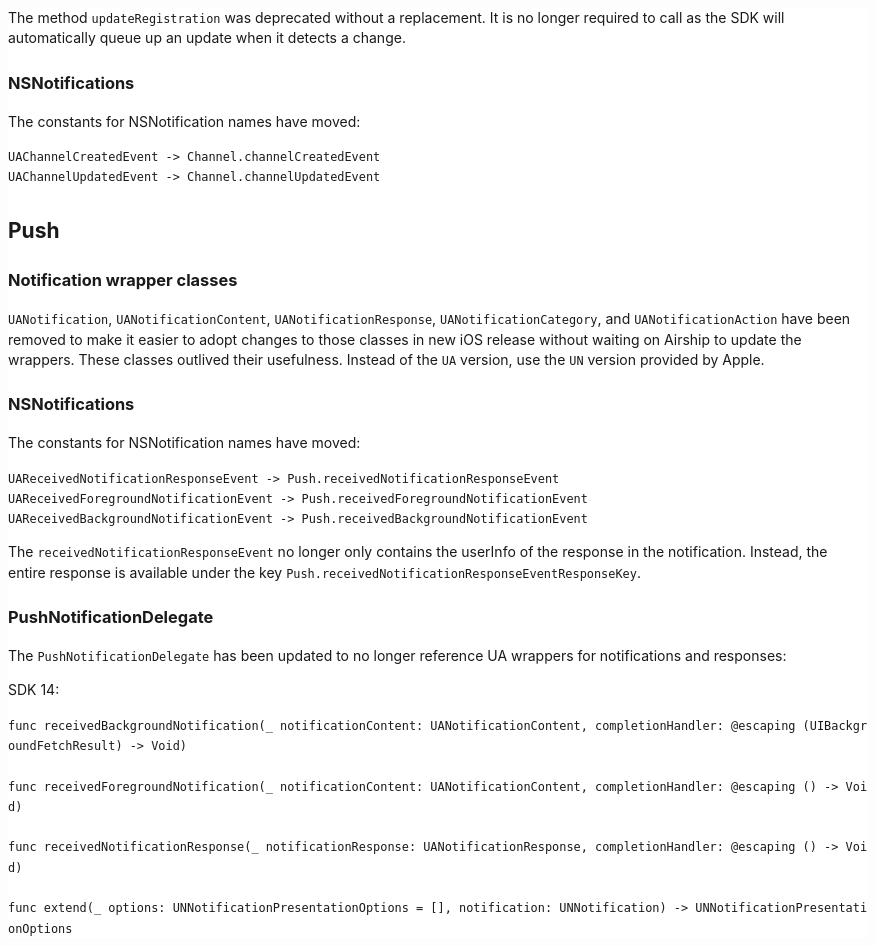 The method `updateRegistration` was deprecated without a replacement. It is no longer required to call as the SDK will automatically queue up an update when it detects a change.

### NSNotifications

The constants for NSNotification names have moved:

```
UAChannelCreatedEvent -> Channel.channelCreatedEvent
UAChannelUpdatedEvent -> Channel.channelUpdatedEvent
```


## Push

### Notification wrapper classes

`UANotification`, `UANotificationContent`, `UANotificationResponse`, `UANotificationCategory`, and `UANotificationAction` have been removed to make it easier to adopt changes to those classes in new iOS release without
waiting on Airship to update the wrappers. These classes outlived their usefulness. Instead of the `UA` version, use the `UN` version provided by Apple.

### NSNotifications

The constants for NSNotification names have moved:

```
UAReceivedNotificationResponseEvent -> Push.receivedNotificationResponseEvent
UAReceivedForegroundNotificationEvent -> Push.receivedForegroundNotificationEvent
UAReceivedBackgroundNotificationEvent -> Push.receivedBackgroundNotificationEvent
```

The `receivedNotificationResponseEvent` no longer only contains the userInfo of the response in the notification. Instead, the entire response is available under the key `Push.receivedNotificationResponseEventResponseKey`.

### PushNotificationDelegate

The `PushNotificationDelegate` has been updated to no longer reference UA wrappers for notifications and responses:

SDK 14:
```
func receivedBackgroundNotification(_ notificationContent: UANotificationContent, completionHandler: @escaping (UIBackgroundFetchResult) -> Void)

func receivedForegroundNotification(_ notificationContent: UANotificationContent, completionHandler: @escaping () -> Void)
 
func receivedNotificationResponse(_ notificationResponse: UANotificationResponse, completionHandler: @escaping () -> Void)

func extend(_ options: UNNotificationPresentationOptions = [], notification: UNNotification) -> UNNotificationPresentationOptions
```
